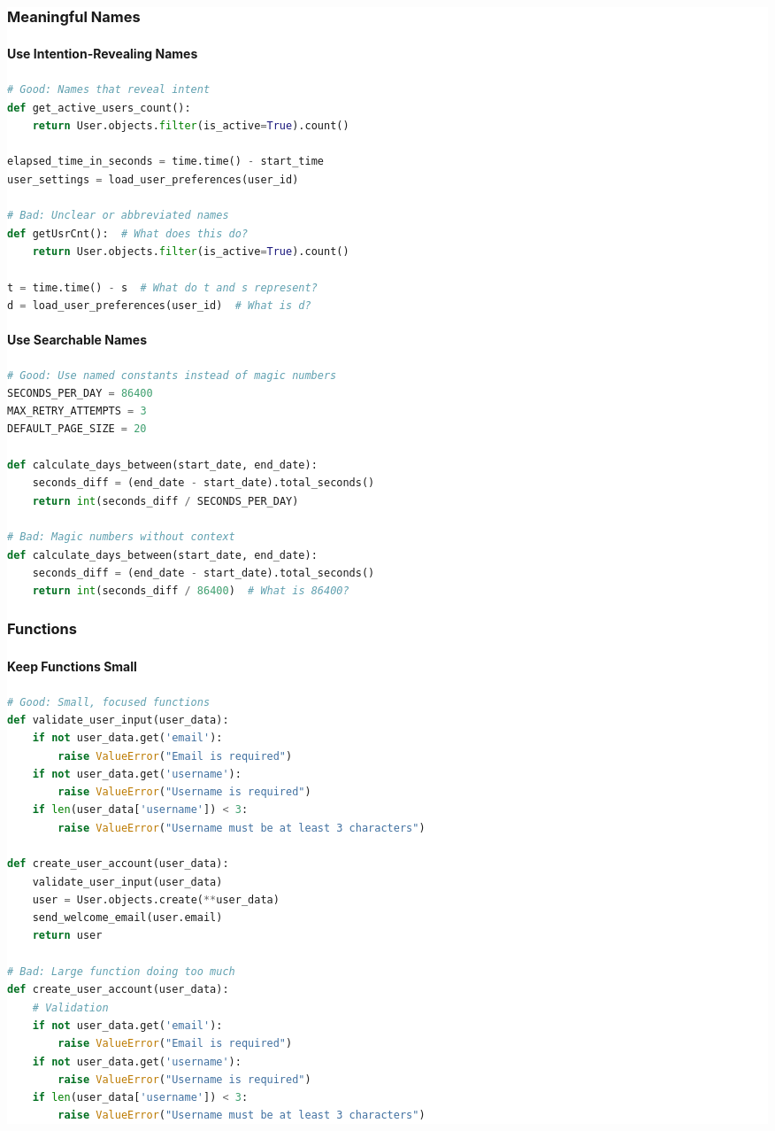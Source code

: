 ### Meaningful Names

#### Use Intention-Revealing Names
```python
# Good: Names that reveal intent
def get_active_users_count():
    return User.objects.filter(is_active=True).count()

elapsed_time_in_seconds = time.time() - start_time
user_settings = load_user_preferences(user_id)

# Bad: Unclear or abbreviated names
def getUsrCnt():  # What does this do?
    return User.objects.filter(is_active=True).count()

t = time.time() - s  # What do t and s represent?
d = load_user_preferences(user_id)  # What is d?
```

#### Use Searchable Names
```python
# Good: Use named constants instead of magic numbers
SECONDS_PER_DAY = 86400
MAX_RETRY_ATTEMPTS = 3
DEFAULT_PAGE_SIZE = 20

def calculate_days_between(start_date, end_date):
    seconds_diff = (end_date - start_date).total_seconds()
    return int(seconds_diff / SECONDS_PER_DAY)

# Bad: Magic numbers without context
def calculate_days_between(start_date, end_date):
    seconds_diff = (end_date - start_date).total_seconds()
    return int(seconds_diff / 86400)  # What is 86400?
```

### Functions

#### Keep Functions Small
```python
# Good: Small, focused functions
def validate_user_input(user_data):
    if not user_data.get('email'):
        raise ValueError("Email is required")
    if not user_data.get('username'):
        raise ValueError("Username is required")
    if len(user_data['username']) < 3:
        raise ValueError("Username must be at least 3 characters")

def create_user_account(user_data):
    validate_user_input(user_data)
    user = User.objects.create(**user_data)
    send_welcome_email(user.email)
    return user

# Bad: Large function doing too much
def create_user_account(user_data):
    # Validation
    if not user_data.get('email'):
        raise ValueError("Email is required")
    if not user_data.get('username'):
        raise ValueError("Username is required")
    if len(user_data['username']) < 3:
        raise ValueError("Username must be at least 3 characters")
```